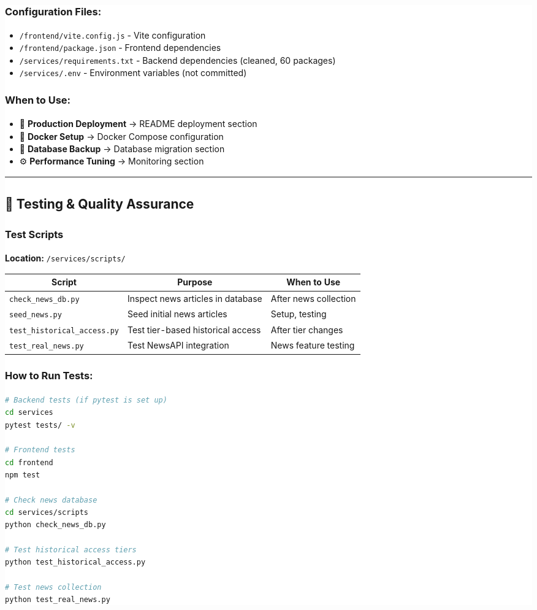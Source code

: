 ### **Configuration Files:**
- `/frontend/vite.config.js` - Vite configuration
- `/frontend/package.json` - Frontend dependencies
- `/services/requirements.txt` - Backend dependencies (cleaned, 60 packages)
- `/services/.env` - Environment variables (not committed)

### **When to Use:**
- 🚀 **Production Deployment** → README deployment section
- 🐳 **Docker Setup** → Docker Compose configuration
- 💾 **Database Backup** → Database migration section
- ⚙️ **Performance Tuning** → Monitoring section

---

## 🧪 Testing & Quality Assurance

### **Test Scripts**

**Location:** `/services/scripts/`

| Script | Purpose | When to Use |
|--------|---------|-------------|
| `check_news_db.py` | Inspect news articles in database | After news collection |
| `seed_news.py` | Seed initial news articles | Setup, testing |
| `test_historical_access.py` | Test tier-based historical access | After tier changes |
| `test_real_news.py` | Test NewsAPI integration | News feature testing |

### **How to Run Tests:**

```bash
# Backend tests (if pytest is set up)
cd services
pytest tests/ -v

# Frontend tests
cd frontend
npm test

# Check news database
cd services/scripts
python check_news_db.py

# Test historical access tiers
python test_historical_access.py

# Test news collection
python test_real_news.py
```
